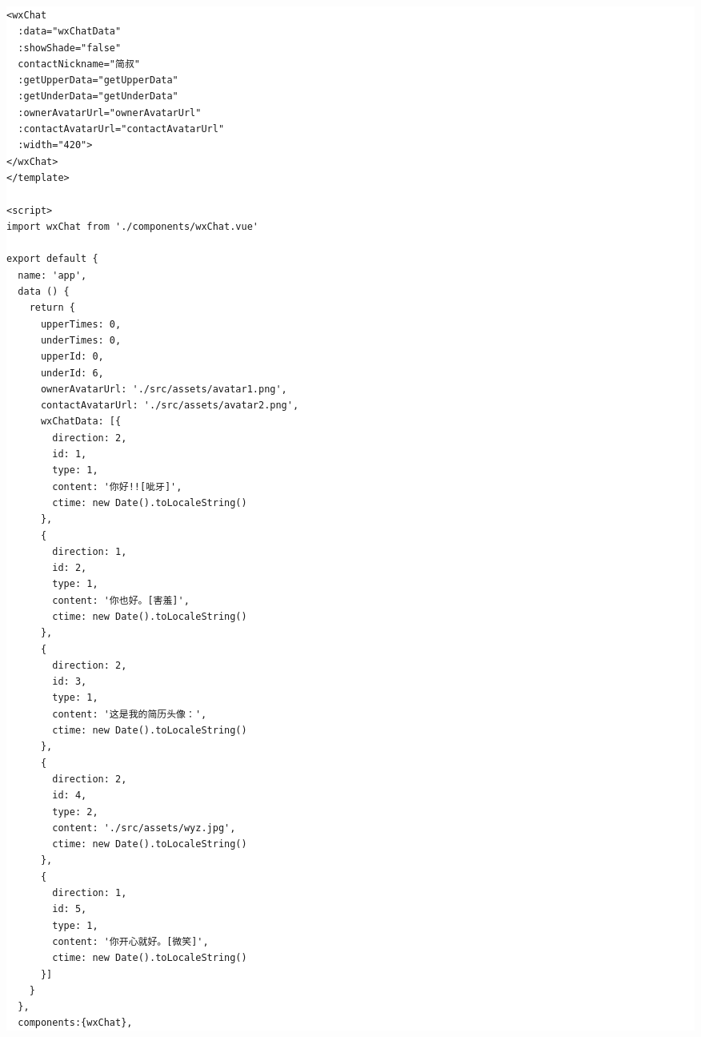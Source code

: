 ```
<wxChat 
  :data="wxChatData"
  :showShade="false"
  contactNickname="简叔"
  :getUpperData="getUpperData"
  :getUnderData="getUnderData"
  :ownerAvatarUrl="ownerAvatarUrl"
  :contactAvatarUrl="contactAvatarUrl"
  :width="420">
</wxChat>
</template>

<script>
import wxChat from './components/wxChat.vue'

export default {
  name: 'app',
  data () {
    return {
      upperTimes: 0,
      underTimes: 0,
      upperId: 0,
      underId: 6,
      ownerAvatarUrl: './src/assets/avatar1.png',
      contactAvatarUrl: './src/assets/avatar2.png',
      wxChatData: [{
        direction: 2,
        id: 1,
        type: 1,
        content: '你好!![呲牙]',
        ctime: new Date().toLocaleString()
      },
      {
        direction: 1,
        id: 2,
        type: 1,
        content: '你也好。[害羞]',
        ctime: new Date().toLocaleString()
      },
      {
        direction: 2,
        id: 3,
        type: 1,
        content: '这是我的简历头像：',
        ctime: new Date().toLocaleString()
      },
      {
        direction: 2,
        id: 4,
        type: 2,
        content: './src/assets/wyz.jpg',
        ctime: new Date().toLocaleString()
      },
      {
        direction: 1,
        id: 5,
        type: 1,
        content: '你开心就好。[微笑]',
        ctime: new Date().toLocaleString()
      }]
    }
  },
  components:{wxChat},
```